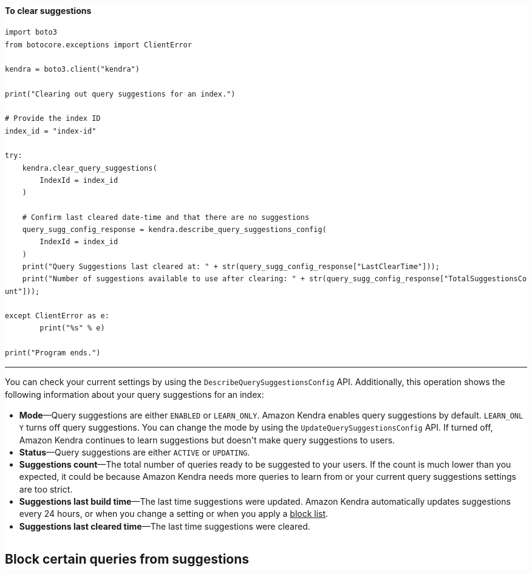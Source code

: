 **To clear suggestions**

```
import boto3
from botocore.exceptions import ClientError

kendra = boto3.client("kendra")

print("Clearing out query suggestions for an index.")

# Provide the index ID
index_id = "index-id"

try:
    kendra.clear_query_suggestions(
        IndexId = index_id
    )

    # Confirm last cleared date-time and that there are no suggestions
    query_sugg_config_response = kendra.describe_query_suggestions_config(
        IndexId = index_id
    )
    print("Query Suggestions last cleared at: " + str(query_sugg_config_response["LastClearTime"]));
    print("Number of suggestions available to use after clearing: " + str(query_sugg_config_response["TotalSuggestionsCount"]));
        
except ClientError as e:
        print("%s" % e)

print("Program ends.")
```

------

You can check your current settings by using the `DescribeQuerySuggestionsConfig` API\. Additionally, this operation shows the following information about your query suggestions for an index:
+ **Mode**—Query suggestions are either `ENABLED` or `LEARN_ONLY`\. Amazon Kendra enables query suggestions by default\. `LEARN_ONLY` turns off query suggestions\. You can change the mode by using the `UpdateQuerySuggestionsConfig` API\. If turned off, Amazon Kendra continues to learn suggestions but doesn't make query suggestions to users\.
+ **Status**—Query suggestions are either `ACTIVE` or `UPDATING`\.
+ **Suggestions count**—The total number of queries ready to be suggested to your users\. If the count is much lower than you expected, it could be because Amazon Kendra needs more queries to learn from or your current query suggestions settings are too strict\.
+ **Suggestions last build time**—The last time suggestions were updated\. Amazon Kendra automatically updates suggestions every 24 hours, or when you change a setting or when you apply a [block list](https://docs.aws.amazon.com/kendra/latest/dg/query-suggestions.html#suggestions-block-list)\.
+ **Suggestions last cleared time**—The last time suggestions were cleared\.

## Block certain queries from suggestions<a name="suggestions-block-list"></a>

